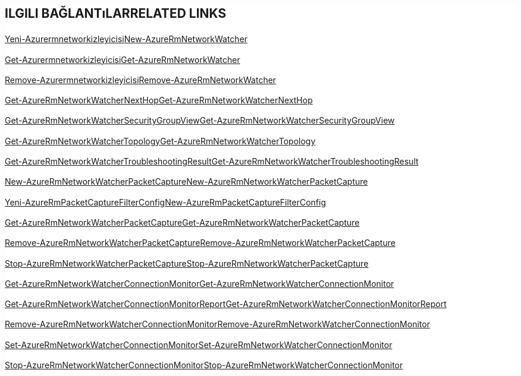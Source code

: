 ## <span data-ttu-id="44071-154">ILGILI BAĞLANTıLAR</span><span class="sxs-lookup"><span data-stu-id="44071-154">RELATED LINKS</span></span>

[<span data-ttu-id="44071-155">Yeni-Azurermnetworkizleyicisi</span><span class="sxs-lookup"><span data-stu-id="44071-155">New-AzureRmNetworkWatcher</span></span>]()

[<span data-ttu-id="44071-156">Get-Azurermnetworkizleyicisi</span><span class="sxs-lookup"><span data-stu-id="44071-156">Get-AzureRmNetworkWatcher</span></span>]()

[<span data-ttu-id="44071-157">Remove-Azurermnetworkizleyicisi</span><span class="sxs-lookup"><span data-stu-id="44071-157">Remove-AzureRmNetworkWatcher</span></span>]()

[<span data-ttu-id="44071-158">Get-AzureRmNetworkWatcherNextHop</span><span class="sxs-lookup"><span data-stu-id="44071-158">Get-AzureRmNetworkWatcherNextHop</span></span>]()

[<span data-ttu-id="44071-159">Get-AzureRmNetworkWatcherSecurityGroupView</span><span class="sxs-lookup"><span data-stu-id="44071-159">Get-AzureRmNetworkWatcherSecurityGroupView</span></span>]()

[<span data-ttu-id="44071-160">Get-AzureRmNetworkWatcherTopology</span><span class="sxs-lookup"><span data-stu-id="44071-160">Get-AzureRmNetworkWatcherTopology</span></span>]()

[<span data-ttu-id="44071-161">Get-AzureRmNetworkWatcherTroubleshootingResult</span><span class="sxs-lookup"><span data-stu-id="44071-161">Get-AzureRmNetworkWatcherTroubleshootingResult</span></span>]()

[<span data-ttu-id="44071-162">New-AzureRmNetworkWatcherPacketCapture</span><span class="sxs-lookup"><span data-stu-id="44071-162">New-AzureRmNetworkWatcherPacketCapture</span></span>]()

[<span data-ttu-id="44071-163">Yeni-AzureRmPacketCaptureFilterConfig</span><span class="sxs-lookup"><span data-stu-id="44071-163">New-AzureRmPacketCaptureFilterConfig</span></span>]()

[<span data-ttu-id="44071-164">Get-AzureRmNetworkWatcherPacketCapture</span><span class="sxs-lookup"><span data-stu-id="44071-164">Get-AzureRmNetworkWatcherPacketCapture</span></span>]()

[<span data-ttu-id="44071-165">Remove-AzureRmNetworkWatcherPacketCapture</span><span class="sxs-lookup"><span data-stu-id="44071-165">Remove-AzureRmNetworkWatcherPacketCapture</span></span>]()

[<span data-ttu-id="44071-166">Stop-AzureRmNetworkWatcherPacketCapture</span><span class="sxs-lookup"><span data-stu-id="44071-166">Stop-AzureRmNetworkWatcherPacketCapture</span></span>]()

[<span data-ttu-id="44071-167">Get-AzureRmNetworkWatcherConnectionMonitor</span><span class="sxs-lookup"><span data-stu-id="44071-167">Get-AzureRmNetworkWatcherConnectionMonitor</span></span>]()

[<span data-ttu-id="44071-168">Get-AzureRmNetworkWatcherConnectionMonitorReport</span><span class="sxs-lookup"><span data-stu-id="44071-168">Get-AzureRmNetworkWatcherConnectionMonitorReport</span></span>]()

[<span data-ttu-id="44071-169">Remove-AzureRmNetworkWatcherConnectionMonitor</span><span class="sxs-lookup"><span data-stu-id="44071-169">Remove-AzureRmNetworkWatcherConnectionMonitor</span></span>]()

[<span data-ttu-id="44071-170">Set-AzureRmNetworkWatcherConnectionMonitor</span><span class="sxs-lookup"><span data-stu-id="44071-170">Set-AzureRmNetworkWatcherConnectionMonitor</span></span>]()

[<span data-ttu-id="44071-171">Stop-AzureRmNetworkWatcherConnectionMonitor</span><span class="sxs-lookup"><span data-stu-id="44071-171">Stop-AzureRmNetworkWatcherConnectionMonitor</span></span>]()
